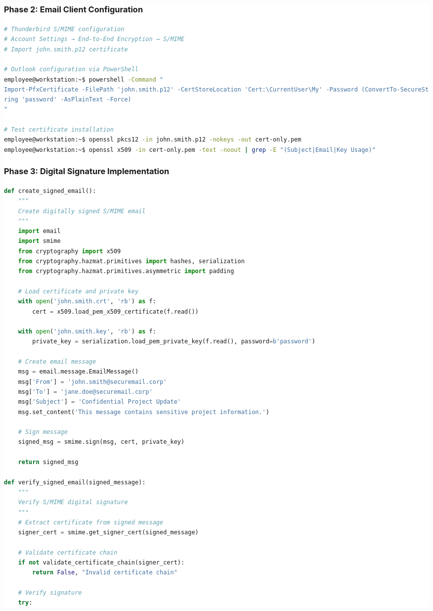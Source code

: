 ### Phase 2: Email Client Configuration

```bash
# Thunderbird S/MIME configuration
# Account Settings → End-to-End Encryption → S/MIME
# Import john.smith.p12 certificate

# Outlook configuration via PowerShell
employee@workstation:~$ powershell -Command "
Import-PfxCertificate -FilePath 'john.smith.p12' -CertStoreLocation 'Cert:\CurrentUser\My' -Password (ConvertTo-SecureString 'password' -AsPlainText -Force)
"

# Test certificate installation
employee@workstation:~$ openssl pkcs12 -in john.smith.p12 -nokeys -out cert-only.pem
employee@workstation:~$ openssl x509 -in cert-only.pem -text -noout | grep -E "(Subject|Email|Key Usage)"
```

### Phase 3: Digital Signature Implementation

```python
def create_signed_email():
    """
    Create digitally signed S/MIME email
    """
    import email
    import smime
    from cryptography import x509
    from cryptography.hazmat.primitives import hashes, serialization
    from cryptography.hazmat.primitives.asymmetric import padding
    
    # Load certificate and private key
    with open('john.smith.crt', 'rb') as f:
        cert = x509.load_pem_x509_certificate(f.read())
    
    with open('john.smith.key', 'rb') as f:
        private_key = serialization.load_pem_private_key(f.read(), password=b'password')
    
    # Create email message
    msg = email.message.EmailMessage()
    msg['From'] = 'john.smith@securemail.corp'
    msg['To'] = 'jane.doe@securemail.corp'
    msg['Subject'] = 'Confidential Project Update'
    msg.set_content('This message contains sensitive project information.')
    
    # Sign message
    signed_msg = smime.sign(msg, cert, private_key)
    
    return signed_msg

def verify_signed_email(signed_message):
    """
    Verify S/MIME digital signature
    """
    # Extract certificate from signed message
    signer_cert = smime.get_signer_cert(signed_message)
    
    # Validate certificate chain
    if not validate_certificate_chain(signer_cert):
        return False, "Invalid certificate chain"
    
    # Verify signature
    try:
```